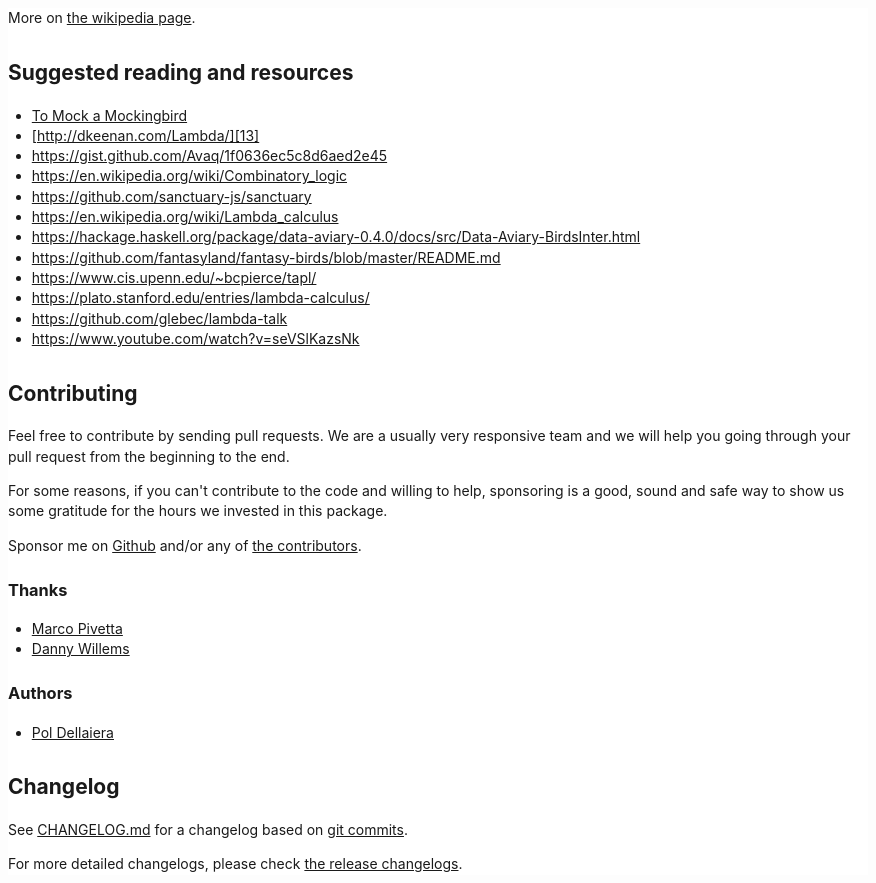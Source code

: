 ```php
```

More on [the wikipedia page][11].

## Suggested reading and resources

- [To Mock a Mockingbird][12]
- [http://dkeenan.com/Lambda/][13]
- https://gist.github.com/Avaq/1f0636ec5c8d6aed2e45
- https://en.wikipedia.org/wiki/Combinatory_logic
- https://github.com/sanctuary-js/sanctuary
- https://en.wikipedia.org/wiki/Lambda_calculus
- https://hackage.haskell.org/package/data-aviary-0.4.0/docs/src/Data-Aviary-BirdsInter.html
- https://github.com/fantasyland/fantasy-birds/blob/master/README.md
- https://www.cis.upenn.edu/~bcpierce/tapl/
- https://plato.stanford.edu/entries/lambda-calculus/
- https://github.com/glebec/lambda-talk
- https://www.youtube.com/watch?v=seVSlKazsNk

## Contributing

Feel free to contribute by sending pull requests. We are a usually very
responsive team and we will help you going through your pull request from the
beginning to the end.

For some reasons, if you can't contribute to the code and willing to help,
sponsoring is a good, sound and safe way to show us some gratitude for the hours
we invested in this package.

Sponsor me on [Github][github sponsors link] and/or any of [the
contributors][6].

### Thanks

- [Marco Pivetta][14]
- [Danny Willems][15]

### Authors

- [Pol Dellaiera][16]

## Changelog

See [CHANGELOG.md][17] for a changelog based on [git commits][18].

For more detailed changelogs, please check [the release changelogs][19].

[1]: https://packagist.org/packages/loophp/combinator
[2]: https://github.com/loophp/combinator/actions
[3]: https://scrutinizer-ci.com/g/loophp/combinator/?branch=master
[4]: https://shepherd.dev/github/loophp/combinator
[github sponsors link]: https://github.com/sponsors/drupol
[6]: https://github.com/loophp/combinator/graphs/contributors
[latest stable version]:
  https://img.shields.io/packagist/v/loophp/combinator.svg?style=flat-square
[github stars]:
  https://img.shields.io/github/stars/loophp/combinator.svg?style=flat-square
[total downloads]:
  https://img.shields.io/packagist/dt/loophp/combinator.svg?style=flat-square
[github workflow status]:
  https://img.shields.io/github/actions/workflow/status/loophp/combinator/tests.yml?branch=master&style=flat-square
[code quality]:
  https://img.shields.io/scrutinizer/quality/g/loophp/combinator/master.svg?style=flat-square
[type coverage]:
  https://img.shields.io/badge/dynamic/json?style=flat-square&color=color&label=Type%20coverage&query=message&url=https%3A%2F%2Fshepherd.dev%2Fgithub%2Floophp%2Fcombinator%2Fcoverage
[code coverage]:
  https://img.shields.io/scrutinizer/coverage/g/loophp/combinator/master.svg?style=flat-square
[license]:
  https://img.shields.io/packagist/l/loophp/combinator.svg?style=flat-square

[7]: https://en.wikipedia.org/wiki/Higher-order_function
[8]: https://en.wikipedia.org/wiki/Moses_Sch%C3%B6nfinkel
[9]: https://en.wikipedia.org/wiki/Haskell_Curry
[10]: https://en.wikipedia.org/wiki/Functional_programming_languages
[11]: https://en.wikipedia.org/wiki/Fixed-point_combinator
[12]: https://en.wikipedia.org/wiki/To_Mock_a_Mockingbird
[13]: http://dkeenan.com/Lambda/
[14]: https://github.com/ocramius
[15]: https://github.com/dannywillems
[16]: https://not-a-number.io/
[17]: https://github.com/loophp/combinator/blob/master/CHANGELOG.md
[18]: https://github.com/loophp/combinator/commits/master
[19]: https://github.com/loophp/combinator/releases